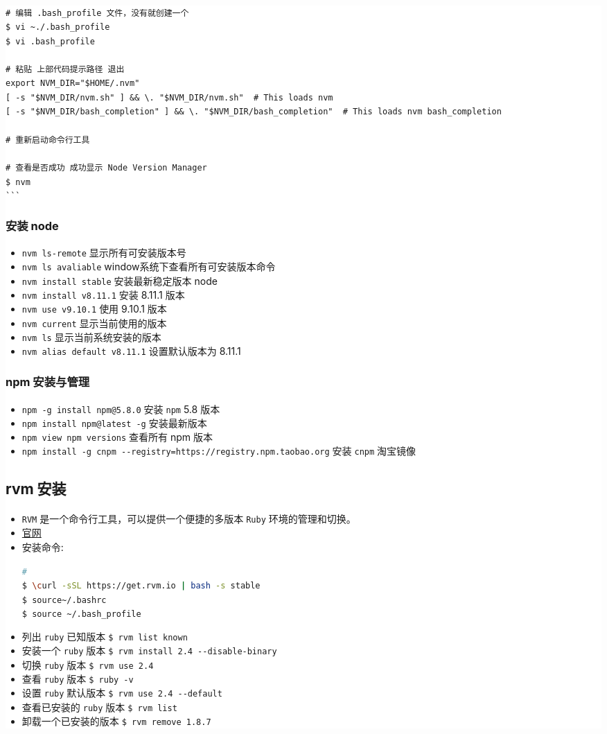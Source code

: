     # 编辑 .bash_profile 文件，没有就创建一个
    $ vi ~./.bash_profile
    $ vi .bash_profile

    # 粘贴 上部代码提示路径 退出
    export NVM_DIR="$HOME/.nvm"
    [ -s "$NVM_DIR/nvm.sh" ] && \. "$NVM_DIR/nvm.sh"  # This loads nvm
    [ -s "$NVM_DIR/bash_completion" ] && \. "$NVM_DIR/bash_completion"  # This loads nvm bash_completion

    # 重新启动命令行工具

    # 查看是否成功 成功显示 Node Version Manager
    $ nvm
    ```

### 安装 node

+ `nvm ls-remote` 显示所有可安装版本号
+ `nvm ls avaliable` window系统下查看所有可安装版本命令
+ `nvm install stable` 安装最新稳定版本 node
+ `nvm install v8.11.1` 安装 8.11.1 版本
+ `nvm use v9.10.1` 使用 9.10.1 版本
+ `nvm current` 显示当前使用的版本
+ `nvm ls` 显示当前系统安装的版本
+ `nvm alias default v8.11.1`  设置默认版本为 8.11.1

### npm 安装与管理

+ `npm -g install npm@5.8.0` 安装 `npm` 5.8 版本
+ `npm install npm@latest -g` 安装最新版本
+ `npm view npm versions` 查看所有 npm 版本
+ `npm install -g cnpm --registry=https://registry.npm.taobao.org` 安装 `cnpm` 淘宝镜像

## rvm 安装

+ `RVM` 是一个命令行工具，可以提供一个便捷的多版本 `Ruby` 环境的管理和切换。
+ [官网](https://rvm.io/)
+ 安装命令:
    ```bash
    #
    $ \curl -sSL https://get.rvm.io | bash -s stable
    $ source~/.bashrc
    $ source ~/.bash_profile
    ```
+ 列出 `ruby` 已知版本 `$ rvm list known`
+ 安装一个 `ruby` 版本 `$ rvm install 2.4 --disable-binary`
+ 切换 `ruby` 版本 `$ rvm use 2.4`
+ 查看 `ruby` 版本 `$ ruby -v`
+ 设置 `ruby` 默认版本 `$ rvm use 2.4 --default`
+ 查看已安装的 `ruby` 版本 `$ rvm list`
+ 卸载一个已安装的版本 `$ rvm remove 1.8.7`
